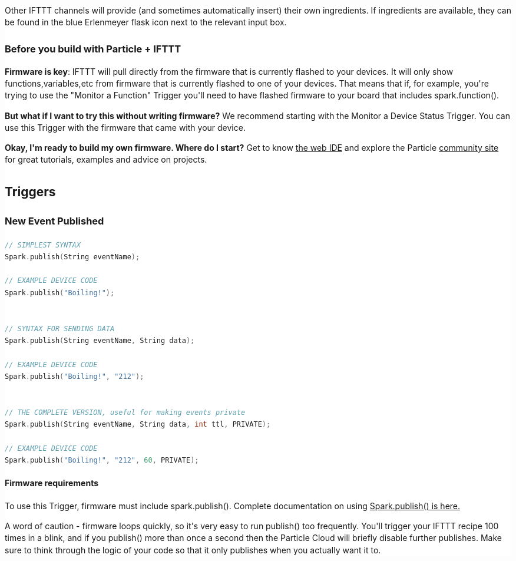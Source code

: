 Other IFTTT channels will provide (and sometimes automatically insert) their own ingredients. If ingredients are available, they can be found in the blue Erlenmeyer flask icon next to the relevant input box.

### Before you build with Particle + IFTTT

**Firmware is key**: IFTTT will pull directly from the firmware that is currently flashed to your devices. It will only show functions,variables,etc from firmware that is currently flashed to one of your devices. That means that if, for example, you're trying to use the "Monitor a Function" Trigger you'll need to have flashed firmware to your board that includes spark.function().

**But what if I want to try this without writing firmware?** We recommend starting with the Monitor a Device Status Trigger. You can use this Trigger with the firmware that came with your device.

**Okay, I'm ready to build my own firmware. Where do I start?** Get to know [the web IDE](http://build.particle.io/) and explore the Particle [community site](http://community.particle.io/) for great tutorials, examples and advice on projects.

## Triggers

### New Event Published

```C++
// SIMPLEST SYNTAX
Spark.publish(String eventName);

// EXAMPLE DEVICE CODE
Spark.publish("Boiling!");


// SYNTAX FOR SENDING DATA
Spark.publish(String eventName, String data);

// EXAMPLE DEVICE CODE
Spark.publish("Boiling!", "212");


// THE COMPLETE VERSION, useful for making events private
Spark.publish(String eventName, String data, int ttl, PRIVATE);

// EXAMPLE DEVICE CODE
Spark.publish("Boiling!", "212", 60, PRIVATE);

```

#### Firmware requirements

To use this Trigger, firmware must include spark.publish(). Complete documentation on using [Spark.publish() is here.](/reference/firmware/#spark-publish-)

A word of caution - firmware loops quickly, so it's very easy to run publish() too frequently. You'll trigger your IFTTT recipe 100 times in a blink, and if you publish() more than once a second then the Particle Cloud will briefly disable further publishes. Make sure to think through the logic of your code so that it only publishes when you actually want it to.

